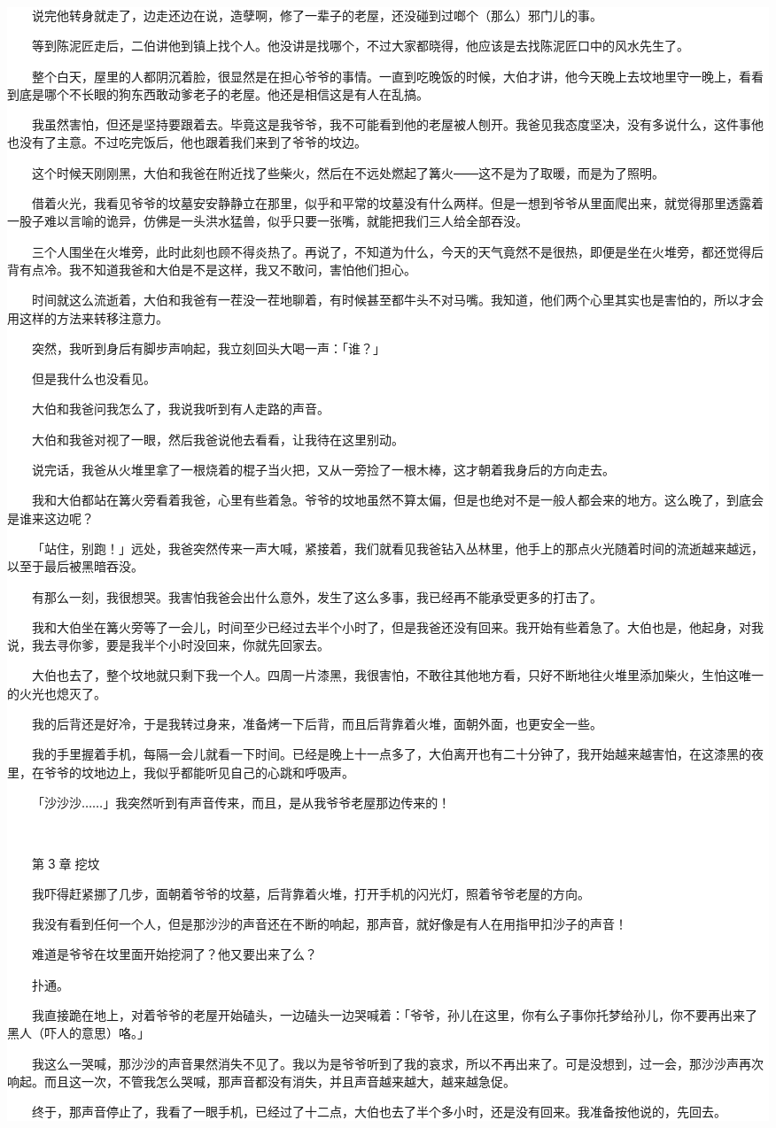 &emsp;&emsp;说完他转身就走了，边走还边在说，造孽啊，修了一辈子的老屋，还没碰到过啷个（那么）邪门儿的事。  
  
&emsp;&emsp;等到陈泥匠走后，二伯讲他到镇上找个人。他没讲是找哪个，不过大家都晓得，他应该是去找陈泥匠口中的风水先生了。  
  
&emsp;&emsp;整个白天，屋里的人都阴沉着脸，很显然是在担心爷爷的事情。一直到吃晚饭的时候，大伯才讲，他今天晚上去坟地里守一晚上，看看到底是哪个不长眼的狗东西敢动爹老子的老屋。他还是相信这是有人在乱搞。  
  
&emsp;&emsp;我虽然害怕，但还是坚持要跟着去。毕竟这是我爷爷，我不可能看到他的老屋被人刨开。我爸见我态度坚决，没有多说什么，这件事他也没有了主意。不过吃完饭后，他也跟着我们来到了爷爷的坟边。  
  
&emsp;&emsp;这个时候天刚刚黑，大伯和我爸在附近找了些柴火，然后在不远处燃起了篝火——这不是为了取暖，而是为了照明。  
  
&emsp;&emsp;借着火光，我看见爷爷的坟墓安安静静立在那里，似乎和平常的坟墓没有什么两样。但是一想到爷爷从里面爬出来，就觉得那里透露着一股子难以言喻的诡异，仿佛是一头洪水猛兽，似乎只要一张嘴，就能把我们三人给全部吞没。  
  
&emsp;&emsp;三个人围坐在火堆旁，此时此刻也顾不得炎热了。再说了，不知道为什么，今天的天气竟然不是很热，即便是坐在火堆旁，都还觉得后背有点冷。我不知道我爸和大伯是不是这样，我又不敢问，害怕他们担心。  
  
&emsp;&emsp;时间就这么流逝着，大伯和我爸有一茬没一茬地聊着，有时候甚至都牛头不对马嘴。我知道，他们两个心里其实也是害怕的，所以才会用这样的方法来转移注意力。  
  
&emsp;&emsp;突然，我听到身后有脚步声响起，我立刻回头大喝一声：「谁？」  
  
&emsp;&emsp;但是我什么也没看见。  
  
&emsp;&emsp;大伯和我爸问我怎么了，我说我听到有人走路的声音。  
  
&emsp;&emsp;大伯和我爸对视了一眼，然后我爸说他去看看，让我待在这里别动。  
  
&emsp;&emsp;说完话，我爸从火堆里拿了一根烧着的棍子当火把，又从一旁捡了一根木棒，这才朝着我身后的方向走去。  
  
&emsp;&emsp;我和大伯都站在篝火旁看着我爸，心里有些着急。爷爷的坟地虽然不算太偏，但是也绝对不是一般人都会来的地方。这么晚了，到底会是谁来这边呢？  
  
&emsp;&emsp;「站住，别跑！」远处，我爸突然传来一声大喊，紧接着，我们就看见我爸钻入丛林里，他手上的那点火光随着时间的流逝越来越远，以至于最后被黑暗吞没。  
  
&emsp;&emsp;有那么一刻，我很想哭。我害怕我爸会出什么意外，发生了这么多事，我已经再不能承受更多的打击了。  
  
&emsp;&emsp;我和大伯坐在篝火旁等了一会儿，时间至少已经过去半个小时了，但是我爸还没有回来。我开始有些着急了。大伯也是，他起身，对我说，我去寻你爹，要是我半个小时没回来，你就先回家去。  
  
&emsp;&emsp;大伯也去了，整个坟地就只剩下我一个人。四周一片漆黑，我很害怕，不敢往其他地方看，只好不断地往火堆里添加柴火，生怕这唯一的火光也熄灭了。  
  
&emsp;&emsp;我的后背还是好冷，于是我转过身来，准备烤一下后背，而且后背靠着火堆，面朝外面，也更安全一些。  
  
&emsp;&emsp;我的手里握着手机，每隔一会儿就看一下时间。已经是晚上十一点多了，大伯离开也有二十分钟了，我开始越来越害怕，在这漆黑的夜里，在爷爷的坟地边上，我似乎都能听见自己的心跳和呼吸声。  
  
&emsp;&emsp;「沙沙沙……」我突然听到有声音传来，而且，是从我爷爷老屋那边传来的！  
  
&emsp;&emsp;   
  
&emsp;&emsp;第 3 章 挖坟  
  
&emsp;&emsp;我吓得赶紧挪了几步，面朝着爷爷的坟墓，后背靠着火堆，打开手机的闪光灯，照着爷爷老屋的方向。  
  
&emsp;&emsp;我没有看到任何一个人，但是那沙沙的声音还在不断的响起，那声音，就好像是有人在用指甲扣沙子的声音！  
  
&emsp;&emsp;难道是爷爷在坟里面开始挖洞了？他又要出来了么？  
  
&emsp;&emsp;扑通。  
  
&emsp;&emsp;我直接跪在地上，对着爷爷的老屋开始磕头，一边磕头一边哭喊着：「爷爷，孙儿在这里，你有么子事你托梦给孙儿，你不要再出来了黑人（吓人的意思）咯。」  
  
&emsp;&emsp;我这么一哭喊，那沙沙的声音果然消失不见了。我以为是爷爷听到了我的哀求，所以不再出来了。可是没想到，过一会，那沙沙声再次响起。而且这一次，不管我怎么哭喊，那声音都没有消失，并且声音越来越大，越来越急促。  
  
&emsp;&emsp;终于，那声音停止了，我看了一眼手机，已经过了十二点，大伯也去了半个多小时，还是没有回来。我准备按他说的，先回去。  
  